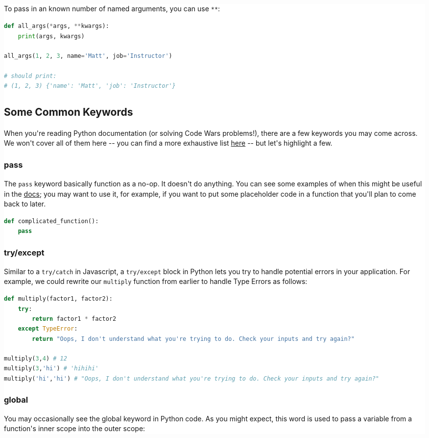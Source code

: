 To pass in an known number of named arguments, you can use `**`:

```python
def all_args(*args, **kwargs):
	print(args, kwargs)

all_args(1, 2, 3, name='Matt', job='Instructor')

# should print: 
# (1, 2, 3) {'name': 'Matt', 'job': 'Instructor'}
```

## Some Common Keywords

When you're reading Python documentation (or solving Code Wars problems!), there are a few keywords you may come across. We won't cover all of them here -- you can find a more exhaustive list [here](http://learnpythonthehardway.org/book/ex37.html) -- but let's highlight a few.

### pass

The `pass` keyword basically function as a no-op. It doesn't do anything. You can see some examples of when this might be useful in the [docs](https://docs.python.org/3/tutorial/controlflow.html); you may want to use it, for example, if you want to put some placeholder code in a function that you'll plan to come back to later.

```python
def complicated_function():
	pass
```

### try/except

Similar to a `try/catch` in Javascript, a `try/except` block in Python lets you try to handle potential errors in your application. For example, we could rewrite our `multiply` function from earlier to handle Type Errors as follows:

```python
def multiply(factor1, factor2):
	try:
		return factor1 * factor2
	except TypeError:
		return "Oops, I don't understand what you're trying to do. Check your inputs and try again?"
		
multiply(3,4) # 12
multiply(3,'hi') # 'hihihi'
multiply('hi','hi') # "Oops, I don't understand what you're trying to do. Check your inputs and try again?"
```

### global

You may occasionally see the global keyword in Python code. As you might expect, this word is used to pass a variable from a function's inner scope into the outer scope:
